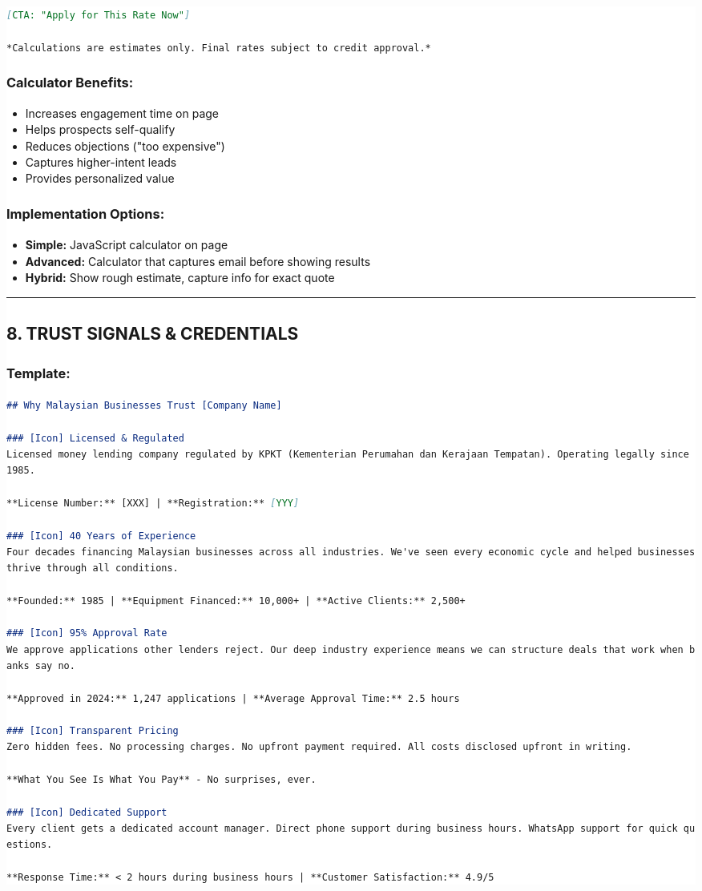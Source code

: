 ```markdown
[CTA: "Apply for This Rate Now"]

*Calculations are estimates only. Final rates subject to credit approval.*
```

### Calculator Benefits:
- Increases engagement time on page
- Helps prospects self-qualify
- Reduces objections ("too expensive")
- Captures higher-intent leads
- Provides personalized value

### Implementation Options:
- **Simple:** JavaScript calculator on page
- **Advanced:** Calculator that captures email before showing results
- **Hybrid:** Show rough estimate, capture info for exact quote

---

## 8. TRUST SIGNALS & CREDENTIALS

### Template:

```markdown
## Why Malaysian Businesses Trust [Company Name]

### [Icon] Licensed & Regulated
Licensed money lending company regulated by KPKT (Kementerian Perumahan dan Kerajaan Tempatan). Operating legally since 1985.

**License Number:** [XXX] | **Registration:** [YYY]

### [Icon] 40 Years of Experience
Four decades financing Malaysian businesses across all industries. We've seen every economic cycle and helped businesses thrive through all conditions.

**Founded:** 1985 | **Equipment Financed:** 10,000+ | **Active Clients:** 2,500+

### [Icon] 95% Approval Rate
We approve applications other lenders reject. Our deep industry experience means we can structure deals that work when banks say no.

**Approved in 2024:** 1,247 applications | **Average Approval Time:** 2.5 hours

### [Icon] Transparent Pricing
Zero hidden fees. No processing charges. No upfront payment required. All costs disclosed upfront in writing.

**What You See Is What You Pay** - No surprises, ever.

### [Icon] Dedicated Support
Every client gets a dedicated account manager. Direct phone support during business hours. WhatsApp support for quick questions.

**Response Time:** < 2 hours during business hours | **Customer Satisfaction:** 4.9/5
```
